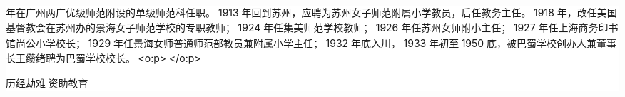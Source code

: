    年在广州两广优级师范附设的单级师范科任职。
  </span>
  1913
  <span lang="ZH-CN" style="font-family:宋体;mso-ascii-font-family:Calibri;mso-ascii-theme-font:
minor-latin;mso-fareast-font-family:宋体;mso-fareast-theme-font:minor-fareast">
   年回到苏州，应聘为苏州女子师范附属小学教员，后任教务主任。
  </span>
  1918
  <span lang="ZH-CN" style="font-family:宋体;mso-ascii-font-family:Calibri;mso-ascii-theme-font:
minor-latin;mso-fareast-font-family:宋体;mso-fareast-theme-font:minor-fareast">
   年，改任美国基督教会在苏州办的景海女子师范学校的专职教师；
  </span>
  1924
  <span lang="ZH-CN" style="font-family:宋体;mso-ascii-font-family:Calibri;mso-ascii-theme-font:
minor-latin;mso-fareast-font-family:宋体;mso-fareast-theme-font:minor-fareast">
   年任集美师范学校教师；
  </span>
  1926
  <span lang="ZH-CN" style="font-family:宋体;mso-ascii-font-family:Calibri;mso-ascii-theme-font:
minor-latin;mso-fareast-font-family:宋体;mso-fareast-theme-font:minor-fareast">
   年任苏州女师附小主任；
  </span>
  1927
  <span lang="ZH-CN" style="font-family:宋体;mso-ascii-font-family:Calibri;mso-ascii-theme-font:
minor-latin;mso-fareast-font-family:宋体;mso-fareast-theme-font:minor-fareast">
   年任上海商务印书馆尚公小学校长；
  </span>
  1929
  <span lang="ZH-CN" style="font-family:宋体;mso-ascii-font-family:Calibri;mso-ascii-theme-font:
minor-latin;mso-fareast-font-family:宋体;mso-fareast-theme-font:minor-fareast">
   年任景海女师普通师范部教员兼附属小学主任；
  </span>
  1932
  <span lang="ZH-CN" style="font-family:宋体;mso-ascii-font-family:Calibri;mso-ascii-theme-font:
minor-latin;mso-fareast-font-family:宋体;mso-fareast-theme-font:minor-fareast">
   年底入川，
  </span>
  1933
  <span lang="ZH-CN" style="font-family:宋体;mso-ascii-font-family:Calibri;mso-ascii-theme-font:
minor-latin;mso-fareast-font-family:宋体;mso-fareast-theme-font:minor-fareast">
   年初至
  </span>
  1950
  <span lang="ZH-CN" style="font-family:宋体;mso-ascii-font-family:Calibri;mso-ascii-theme-font:
minor-latin;mso-fareast-font-family:宋体;mso-fareast-theme-font:minor-fareast">
   底，被巴蜀学校创办人兼董事长王缵绪聘为巴蜀学校校长。
  </span>
  <o:p>
  </o:p>
 </p>
 <p class="MsoNormal">
  <span lang="ZH-CN" style="font-family:宋体;mso-ascii-font-family:
Calibri;mso-ascii-theme-font:minor-latin;mso-fareast-font-family:宋体;mso-fareast-theme-font:
minor-fareast">
   历经劫难
  </span>
  <span lang="ZH-CN">
  </span>
  <span lang="ZH-CN" style="font-family:宋体;mso-ascii-font-family:Calibri;mso-ascii-theme-font:minor-latin;
mso-fareast-font-family:宋体;mso-fareast-theme-font:minor-fareast">
   资助教育
  </span>
  <o:p>